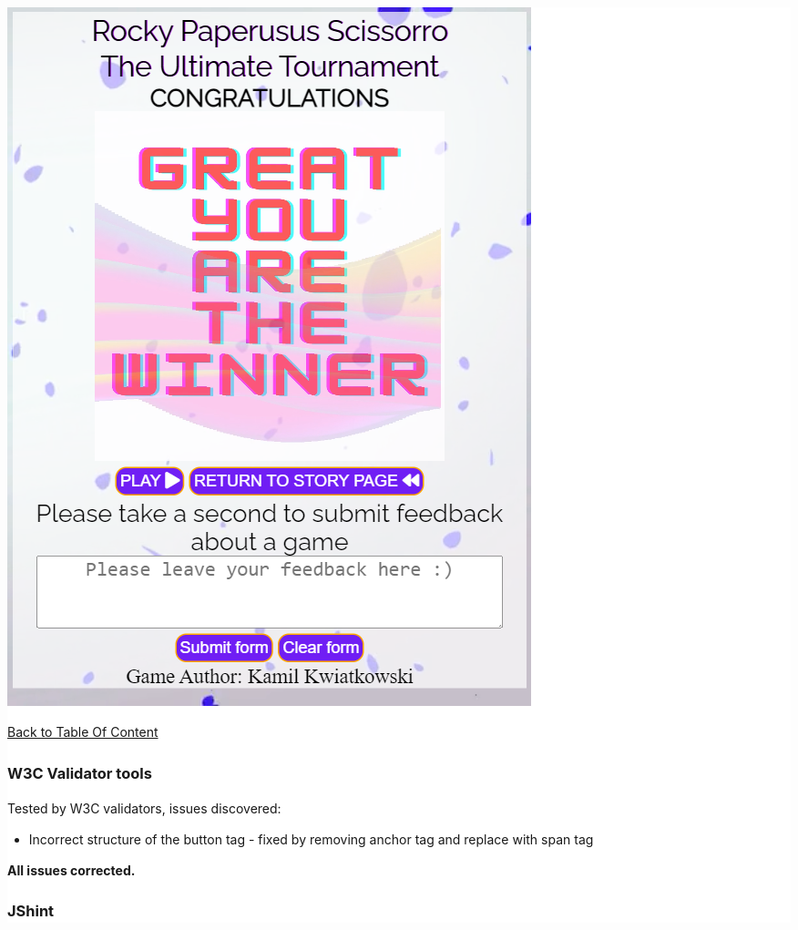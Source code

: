 ![iPad](assets/images/readme_images/win_page_endproduct_ipad_rps.PNG)

[Back to Table Of Content](#tableOfContents)

### W3C Validator tools

Tested by W3C validators, issues discovered:

* Incorrect structure of the button tag - fixed by removing anchor tag and replace with span tag

**All issues corrected.**

### JShint
